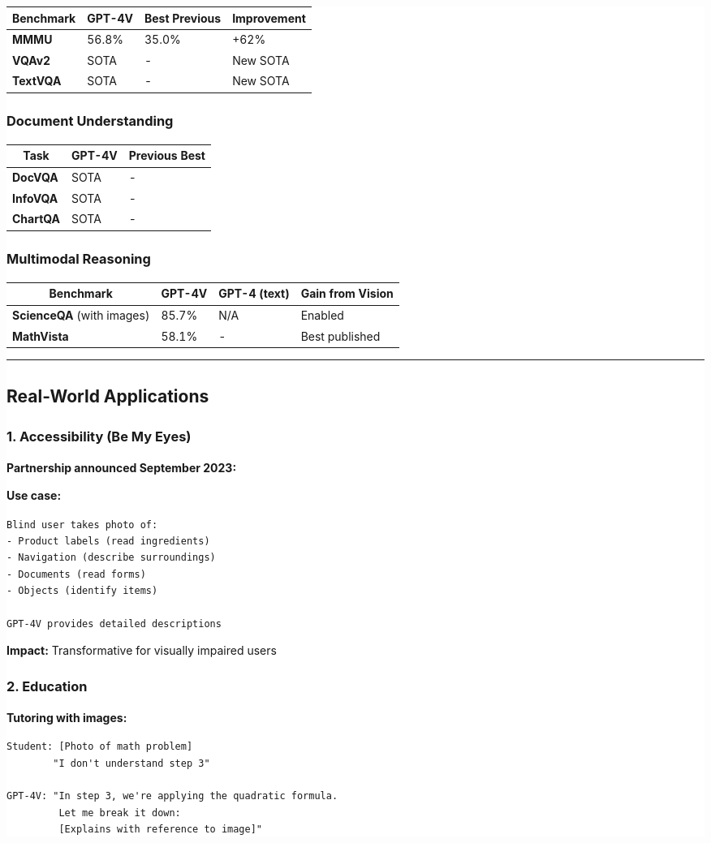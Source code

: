 | Benchmark | GPT-4V | Best Previous | Improvement |
|-----------|--------|---------------|-------------|
| **MMMU** | 56.8% | 35.0% | +62% |
| **VQAv2** | SOTA | - | New SOTA |
| **TextVQA** | SOTA | - | New SOTA |

### Document Understanding

| Task | GPT-4V | Previous Best |
|------|--------|---------------|
| **DocVQA** | SOTA | - |
| **InfoVQA** | SOTA | - |
| **ChartQA** | SOTA | - |

### Multimodal Reasoning

| Benchmark | GPT-4V | GPT-4 (text) | Gain from Vision |
|-----------|--------|--------------|------------------|
| **ScienceQA** (with images) | 85.7% | N/A | Enabled |
| **MathVista** | 58.1% | - | Best published |

---

## Real-World Applications

### 1. Accessibility (Be My Eyes)

**Partnership announced September 2023:**

**Use case:**
```
Blind user takes photo of:
- Product labels (read ingredients)
- Navigation (describe surroundings)
- Documents (read forms)
- Objects (identify items)

GPT-4V provides detailed descriptions
```

**Impact:** Transformative for visually impaired users

### 2. Education

**Tutoring with images:**
```
Student: [Photo of math problem]
        "I don't understand step 3"

GPT-4V: "In step 3, we're applying the quadratic formula.
         Let me break it down:
         [Explains with reference to image]"
```
